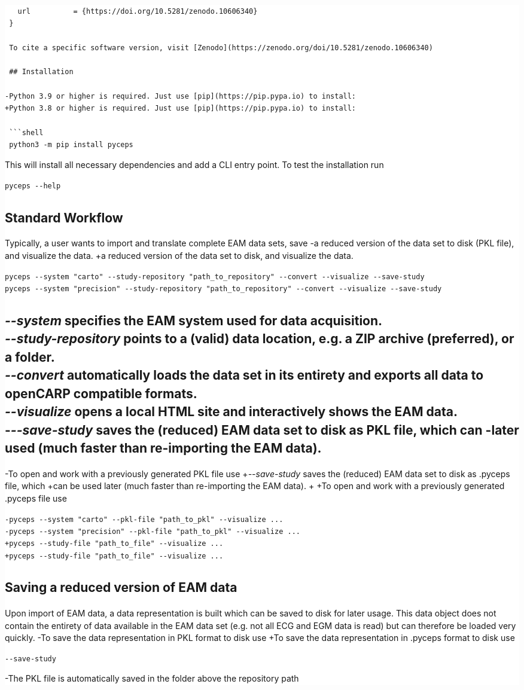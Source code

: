 ```
   url          = {https://doi.org/10.5281/zenodo.10606340}
 }
 
 To cite a specific software version, visit [Zenodo](https://zenodo.org/doi/10.5281/zenodo.10606340)
 
 ## Installation
 
-Python 3.9 or higher is required. Just use [pip](https://pip.pypa.io) to install:
+Python 3.8 or higher is required. Just use [pip](https://pip.pypa.io) to install:
 
 ```shell
 python3 -m pip install pyceps
 ```
 
 This will install all necessary dependencies and add a CLI entry point.
 To test the installation run
 
 ```shell
 pyceps --help
 ```
 
 ## Standard Workflow
 Typically, a user wants to import and translate complete EAM data sets, save
-a reduced version of the data set to disk (PKL file), and visualize the data.
+a reduced version of the data set to disk, and visualize the data.
 ```shell
 pyceps --system "carto" --study-repository "path_to_repository" --convert --visualize --save-study
 pyceps --system "precision" --study-repository "path_to_repository" --convert --visualize --save-study
 ```
 *--system* specifies the EAM system used for data acquisition.<br>
 *--study-repository* points to a (valid) data location, e.g. a ZIP archive
 (preferred), or a folder.<br>
 *--convert* automatically loads the data set in its entirety and exports all
 data to openCARP compatible formats.<br>
 *--visualize* opens a local HTML site and interactively shows the EAM data.<br>
-*--save-study* saves the (reduced) EAM data set to disk as PKL file, which can
-later used (much faster than re-importing the EAM data).
-
-To open and work with a previously generated PKL file use
+*--save-study* saves the (reduced) EAM data set to disk as .pyceps file, which 
+can be used later (much faster than re-importing the EAM data).
+ 
+To open and work with a previously generated .pyceps file use
 ```shell
-pyceps --system "carto" --pkl-file "path_to_pkl" --visualize ...
-pyceps --system "precision" --pkl-file "path_to_pkl" --visualize ...
+pyceps --study-file "path_to_file" --visualize ...
+pyceps --study-file "path_to_file" --visualize ...
 ```
 
 ## Saving a reduced version of EAM data
 Upon import of EAM data, a data representation is built which can be saved to
 disk for later usage.
 This data object does not contain the entirety of data available in the EAM
 data set (e.g. not all ECG and EGM data is read) but can therefore be loaded
 very quickly.
-To save the data representation in PKL format to disk use
+To save the data representation in .pyceps format to disk use
 ```shell
 --save-study
 ```
-The PKL file is automatically saved in the folder above the repository path